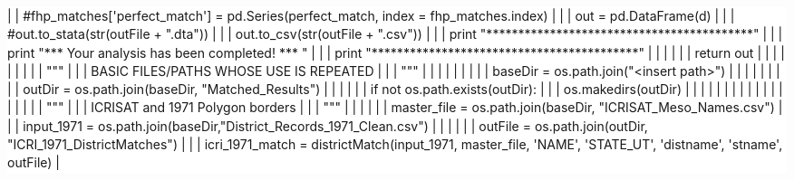 |  | <span class="pl-c">\#fhp\_matches\['perfect\_match'\] = pd.Series(perfect\_match, index = fhp\_matches.index)</span> |
|  | <span class="pl-s1">out</span> <span class="pl-c1">=</span> <span class="pl-s1">pd</span>.<span class="pl-v">DataFrame</span>(<span class="pl-s1">d</span>) |
|  | <span class="pl-c">\#out.to\_stata(str(outFile + ".dta"))</span> |
|  | <span class="pl-s1">out</span>.<span class="pl-en">to\_csv</span>(<span class="pl-en">str</span>(<span class="pl-s1">outFile</span> <span class="pl-c1">+</span> <span class="pl-s">".csv"</span>)) |
|  | <span class="pl-k">print</span> <span class="pl-s">"\*\*\*\*\*\*\*\*\*\*\*\*\*\*\*\*\*\*\*\*\*\*\*\*\*\*\*\*\*\*\*\*\*\*\*\*\*\*\*\*\*\*"</span> |
|  | <span class="pl-k">print</span> <span class="pl-s">"\*\*\* Your analysis has been completed! \*\*\* "</span> |
|  | <span class="pl-k">print</span> <span class="pl-s">"\*\*\*\*\*\*\*\*\*\*\*\*\*\*\*\*\*\*\*\*\*\*\*\*\*\*\*\*\*\*\*\*\*\*\*\*\*\*\*\*\*\*"</span> |
|  |  |
|  | <span class="pl-k">return</span> <span class="pl-s1">out</span> |
|  |  |
|  |  |
|  | <span class="pl-s">"""</span> |
|  | <span class="pl-s">BASIC FILES/PATHS WHOSE USE IS REPEATED</span> |
|  | <span class="pl-s">"""</span> |
|  |  |
|  |  |
|  | <span class="pl-s1">baseDir</span> <span class="pl-c1">=</span> <span class="pl-s1">os</span>.<span class="pl-s1">path</span>.<span class="pl-en">join</span>(<span class="pl-s">"&lt;insert path&gt;"</span>) |
|  |  |
|  |  |
|  | <span class="pl-s1">outDir</span> <span class="pl-c1">=</span> <span class="pl-s1">os</span>.<span class="pl-s1">path</span>.<span class="pl-en">join</span>(<span class="pl-s1">baseDir</span>, <span class="pl-s">"Matched\_Results"</span>) |
|  |  |
|  | <span class="pl-k">if</span> <span class="pl-c1">not</span> <span class="pl-s1">os</span>.<span class="pl-s1">path</span>.<span class="pl-en">exists</span>(<span class="pl-s1">outDir</span>): |
|  | <span class="pl-s1">os</span>.<span class="pl-en">makedirs</span>(<span class="pl-s1">outDir</span>) |
|  |  |
|  |  |
|  |  |
|  |  |
|  |  |
|  | <span class="pl-s">"""</span> |
|  | <span class="pl-s">ICRISAT and 1971 Polygon borders </span> |
|  | <span class="pl-s">"""</span> |
|  |  |
|  | <span class="pl-s1">master\_file</span> <span class="pl-c1">=</span> <span class="pl-s1">os</span>.<span class="pl-s1">path</span>.<span class="pl-en">join</span>(<span class="pl-s1">baseDir</span>, <span class="pl-s">"ICRISAT\_Meso\_Names.csv"</span>) |
|  | <span class="pl-s1">input\_1971</span> <span class="pl-c1">=</span> <span class="pl-s1">os</span>.<span class="pl-s1">path</span>.<span class="pl-en">join</span>(<span class="pl-s1">baseDir</span>,<span class="pl-s">"District\_Records\_1971\_Clean.csv"</span>) |
|  |  |
|  | <span class="pl-s1">outFile</span> <span class="pl-c1">=</span> <span class="pl-s1">os</span>.<span class="pl-s1">path</span>.<span class="pl-en">join</span>(<span class="pl-s1">outDir</span>, <span class="pl-s">"ICRI\_1971\_DistrictMatches"</span>) |
|  | <span class="pl-s1">icri\_1971\_match</span> <span class="pl-c1">=</span> <span class="pl-en">districtMatch</span>(<span class="pl-s1">input\_1971</span>, <span class="pl-s1">master\_file</span>, <span class="pl-s">'NAME'</span>, <span class="pl-s">'STATE\_UT'</span>, <span class="pl-s">'distname'</span>, <span class="pl-s">'stname'</span>, <span class="pl-s1">outFile</span>) |